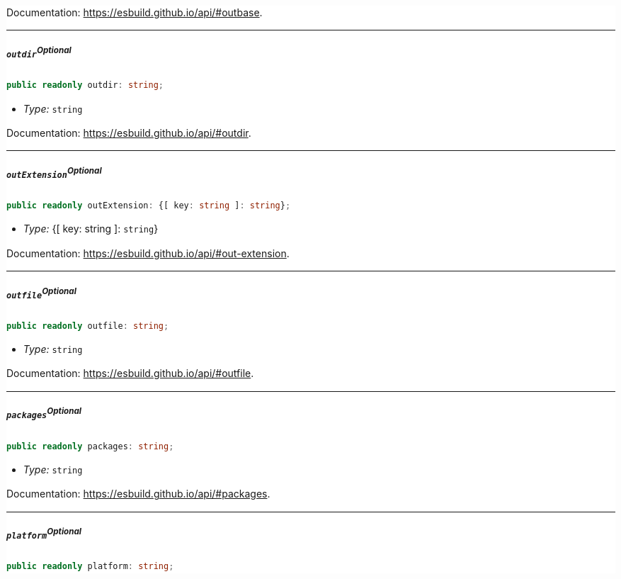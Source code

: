 Documentation: https://esbuild.github.io/api/#outbase.

---

##### `outdir`<sup>Optional</sup> <a name="@mrgrain/cdk-esbuild.BuildOptions.property.outdir"></a>

```typescript
public readonly outdir: string;
```

- *Type:* `string`

Documentation: https://esbuild.github.io/api/#outdir.

---

##### `outExtension`<sup>Optional</sup> <a name="@mrgrain/cdk-esbuild.BuildOptions.property.outExtension"></a>

```typescript
public readonly outExtension: {[ key: string ]: string};
```

- *Type:* {[ key: string ]: `string`}

Documentation: https://esbuild.github.io/api/#out-extension.

---

##### `outfile`<sup>Optional</sup> <a name="@mrgrain/cdk-esbuild.BuildOptions.property.outfile"></a>

```typescript
public readonly outfile: string;
```

- *Type:* `string`

Documentation: https://esbuild.github.io/api/#outfile.

---

##### `packages`<sup>Optional</sup> <a name="@mrgrain/cdk-esbuild.BuildOptions.property.packages"></a>

```typescript
public readonly packages: string;
```

- *Type:* `string`

Documentation: https://esbuild.github.io/api/#packages.

---

##### `platform`<sup>Optional</sup> <a name="@mrgrain/cdk-esbuild.BuildOptions.property.platform"></a>

```typescript
public readonly platform: string;
```
